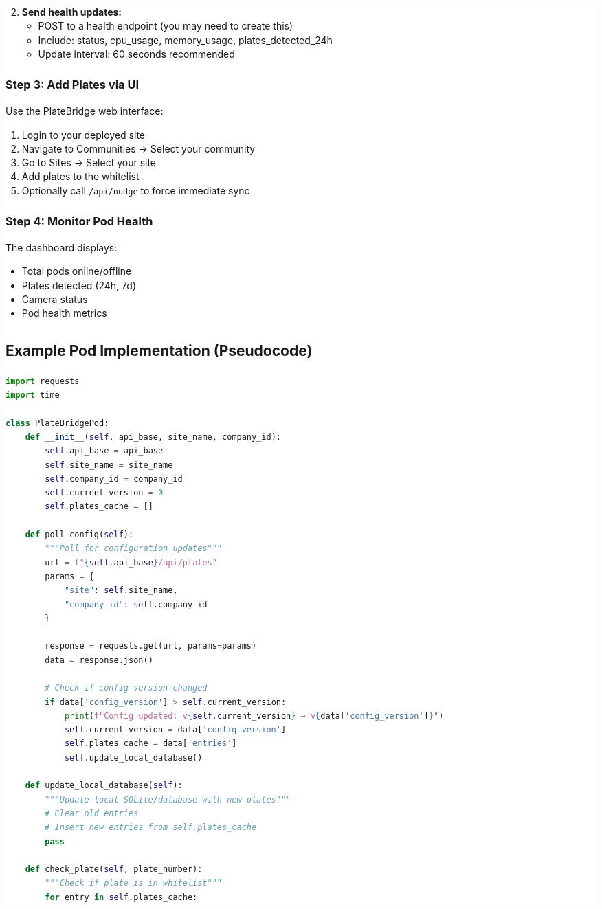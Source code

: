 2. **Send health updates:**
   - POST to a health endpoint (you may need to create this)
   - Include: status, cpu_usage, memory_usage, plates_detected_24h
   - Update interval: 60 seconds recommended

### Step 3: Add Plates via UI

Use the PlateBridge web interface:

1. Login to your deployed site
2. Navigate to Communities → Select your community
3. Go to Sites → Select your site
4. Add plates to the whitelist
5. Optionally call `/api/nudge` to force immediate sync

### Step 4: Monitor Pod Health

The dashboard displays:
- Total pods online/offline
- Plates detected (24h, 7d)
- Camera status
- Pod health metrics

## Example Pod Implementation (Pseudocode)

```python
import requests
import time

class PlateBridgePod:
    def __init__(self, api_base, site_name, company_id):
        self.api_base = api_base
        self.site_name = site_name
        self.company_id = company_id
        self.current_version = 0
        self.plates_cache = []

    def poll_config(self):
        """Poll for configuration updates"""
        url = f"{self.api_base}/api/plates"
        params = {
            "site": self.site_name,
            "company_id": self.company_id
        }

        response = requests.get(url, params=params)
        data = response.json()

        # Check if config version changed
        if data['config_version'] > self.current_version:
            print(f"Config updated: v{self.current_version} → v{data['config_version']}")
            self.current_version = data['config_version']
            self.plates_cache = data['entries']
            self.update_local_database()

    def update_local_database(self):
        """Update local SQLite/database with new plates"""
        # Clear old entries
        # Insert new entries from self.plates_cache
        pass

    def check_plate(self, plate_number):
        """Check if plate is in whitelist"""
        for entry in self.plates_cache:
```